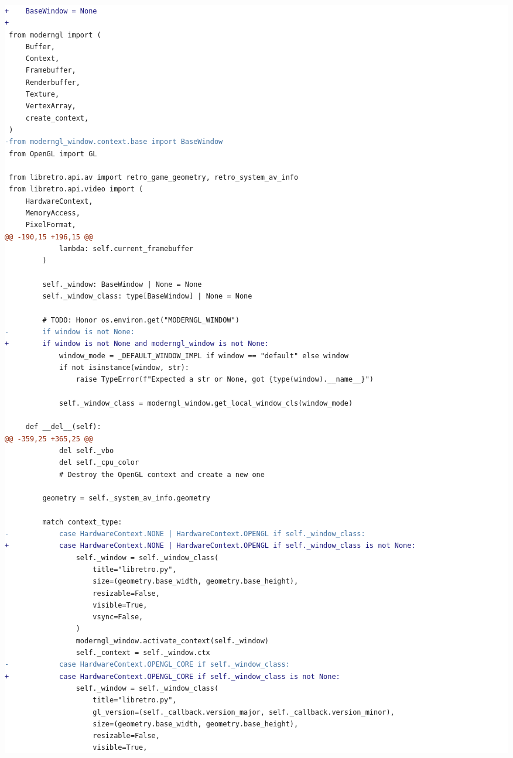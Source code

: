 ```diff
+    BaseWindow = None
+
 from moderngl import (
     Buffer,
     Context,
     Framebuffer,
     Renderbuffer,
     Texture,
     VertexArray,
     create_context,
 )
-from moderngl_window.context.base import BaseWindow
 from OpenGL import GL
 
 from libretro.api.av import retro_game_geometry, retro_system_av_info
 from libretro.api.video import (
     HardwareContext,
     MemoryAccess,
     PixelFormat,
@@ -190,15 +196,15 @@
             lambda: self.current_framebuffer
         )
 
         self._window: BaseWindow | None = None
         self._window_class: type[BaseWindow] | None = None
 
         # TODO: Honor os.environ.get("MODERNGL_WINDOW")
-        if window is not None:
+        if window is not None and moderngl_window is not None:
             window_mode = _DEFAULT_WINDOW_IMPL if window == "default" else window
             if not isinstance(window, str):
                 raise TypeError(f"Expected a str or None, got {type(window).__name__}")
 
             self._window_class = moderngl_window.get_local_window_cls(window_mode)
 
     def __del__(self):
@@ -359,25 +365,25 @@
             del self._vbo
             del self._cpu_color
             # Destroy the OpenGL context and create a new one
 
         geometry = self._system_av_info.geometry
 
         match context_type:
-            case HardwareContext.NONE | HardwareContext.OPENGL if self._window_class:
+            case HardwareContext.NONE | HardwareContext.OPENGL if self._window_class is not None:
                 self._window = self._window_class(
                     title="libretro.py",
                     size=(geometry.base_width, geometry.base_height),
                     resizable=False,
                     visible=True,
                     vsync=False,
                 )
                 moderngl_window.activate_context(self._window)
                 self._context = self._window.ctx
-            case HardwareContext.OPENGL_CORE if self._window_class:
+            case HardwareContext.OPENGL_CORE if self._window_class is not None:
                 self._window = self._window_class(
                     title="libretro.py",
                     gl_version=(self._callback.version_major, self._callback.version_minor),
                     size=(geometry.base_width, geometry.base_height),
                     resizable=False,
                     visible=True,
```